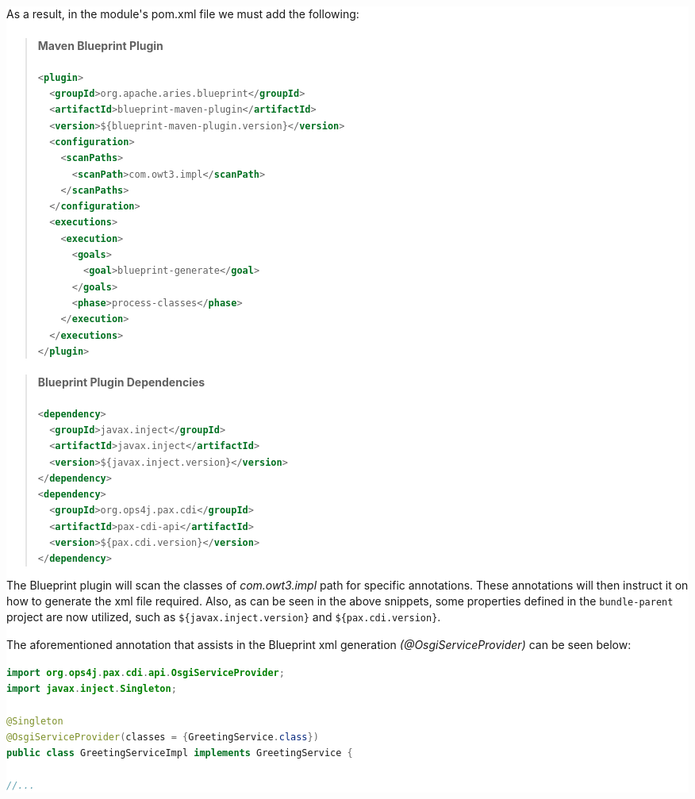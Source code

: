 As a result, in the module's pom.xml file we must add the following:

> #### Maven Blueprint Plugin
> 
> ```xml
> <plugin>
>   <groupId>org.apache.aries.blueprint</groupId>
>   <artifactId>blueprint-maven-plugin</artifactId>
>   <version>${blueprint-maven-plugin.version}</version>
>   <configuration>
>     <scanPaths>
> 	    <scanPath>com.owt3.impl</scanPath>
> 	  </scanPaths>
>   </configuration>
>   <executions>
>     <execution>
> 	    <goals>
> 	      <goal>blueprint-generate</goal>
> 	    </goals>
> 	    <phase>process-classes</phase>
> 	  </execution>
>   </executions>
> </plugin>
> ```

> #### Blueprint Plugin Dependencies
> 
> ```xml
> <dependency>
>   <groupId>javax.inject</groupId>
>   <artifactId>javax.inject</artifactId>
>   <version>${javax.inject.version}</version>
> </dependency>
> <dependency>
>   <groupId>org.ops4j.pax.cdi</groupId>
>   <artifactId>pax-cdi-api</artifactId>
>   <version>${pax.cdi.version}</version>
> </dependency>
> ```

The Blueprint plugin will scan the classes of _com.owt3.impl_ path for specific annotations. These annotations will then instruct it on how to generate the xml file required. Also, as can be seen in the above snippets, some properties defined in the `bundle-parent` project are now utilized, such as `${javax.inject.version}` and `${pax.cdi.version}`.

The aforementioned annotation that assists in the Blueprint xml generation _(@OsgiServiceProvider)_ can be seen below:

```java
import org.ops4j.pax.cdi.api.OsgiServiceProvider;
import javax.inject.Singleton;

@Singleton
@OsgiServiceProvider(classes = {GreetingService.class})
public class GreetingServiceImpl implements GreetingService {

//...
```
